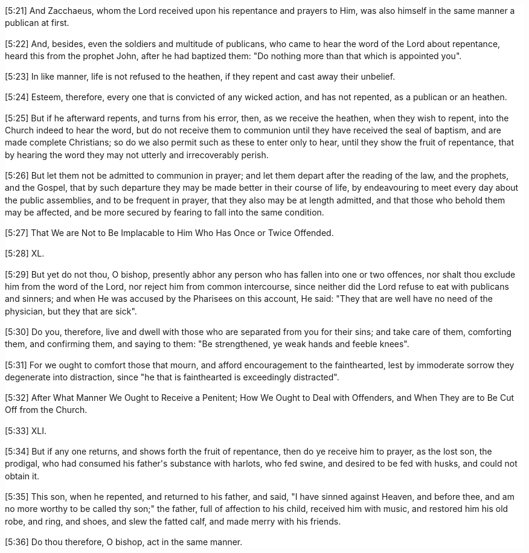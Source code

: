[5:21] And Zacchaeus, whom the Lord received upon his repentance and prayers to Him, was also himself in the same manner a publican at first.

[5:22] And, besides, even the soldiers and multitude of publicans, who came to hear the word of the Lord about repentance, heard this from the prophet John, after he had baptized them: "Do nothing more than that which is appointed you".

[5:23] In like manner, life is not refused to the heathen, if they repent and cast away their unbelief.

[5:24] Esteem, therefore, every one that is convicted of any wicked action, and has not repented, as a publican or an heathen.

[5:25] But if he afterward repents, and turns from his error, then, as we receive the heathen, when they wish to repent, into the Church indeed to hear the word, but do not receive them to communion until they have received the seal of baptism, and are made complete Christians; so do we also permit such as these to enter only to hear, until they show the fruit of repentance, that by hearing the word they may not utterly and irrecoverably perish.

[5:26] But let them not be admitted to communion in prayer; and let them depart after the reading of the law, and the prophets, and the Gospel, that by such departure they may be made better in their course of life, by endeavouring to meet every day about the public assemblies, and to be frequent in prayer, that they also may be at length admitted, and that those who behold them may be affected, and be more secured by fearing to fall into the same condition.

[5:27] That We are Not to Be Implacable to Him Who Has Once or Twice Offended.

[5:28] XL.

[5:29] But yet do not thou, O bishop, presently abhor any person who has fallen into one or two offences, nor shalt thou exclude him from the word of the Lord, nor reject him from common intercourse, since neither did the Lord refuse to eat with publicans and sinners; and when He was accused by the Pharisees on this account, He said: "They that are well have no need of the physician, but they that are sick".

[5:30] Do you, therefore, live and dwell with those who are separated from you for their sins; and take care of them, comforting them, and confirming them, and saying to them: "Be strengthened, ye weak hands and feeble knees".

[5:31] For we ought to comfort those that mourn, and afford encouragement to the fainthearted, lest by immoderate sorrow they degenerate into distraction, since "he that is fainthearted is exceedingly distracted".

[5:32] After What Manner We Ought to Receive a Penitent; How We Ought to Deal with Offenders, and When They are to Be Cut Off from the Church.

[5:33] XLI.

[5:34] But if any one returns, and shows forth the fruit of repentance, then do ye receive him to prayer, as the lost son, the prodigal, who had consumed his father's substance with harlots, who fed swine, and desired to be fed with husks, and could not obtain it.

[5:35] This son, when he repented, and returned to his father, and said, "I have sinned against Heaven, and before thee, and am no more worthy to be called thy son;" the father, full of affection to his child, received him with music, and restored him his old robe, and ring, and shoes, and slew the fatted calf, and made merry with his friends.

[5:36] Do thou therefore, O bishop, act in the same manner.
